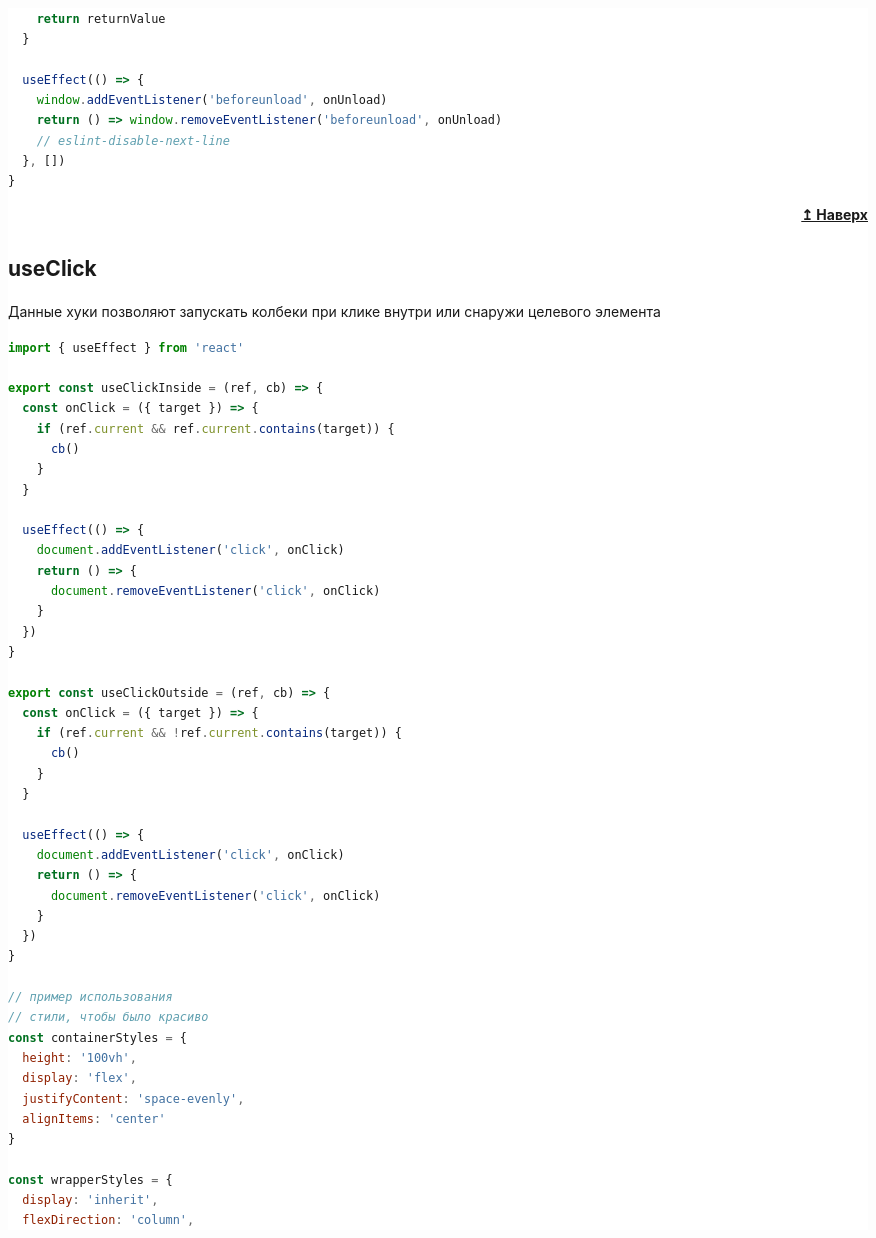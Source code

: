 ```js
    return returnValue
  }

  useEffect(() => {
    window.addEventListener('beforeunload', onUnload)
    return () => window.removeEventListener('beforeunload', onUnload)
    // eslint-disable-next-line
  }, [])
}
```

<div align="right">
  <b><a href="#">↥ Наверх</a></b>
</div>

## useClick <a name="use_click"></a>

Данные хуки позволяют запускать колбеки при клике внутри или снаружи целевого элемента

```js
import { useEffect } from 'react'

export const useClickInside = (ref, cb) => {
  const onClick = ({ target }) => {
    if (ref.current && ref.current.contains(target)) {
      cb()
    }
  }

  useEffect(() => {
    document.addEventListener('click', onClick)
    return () => {
      document.removeEventListener('click', onClick)
    }
  })
}

export const useClickOutside = (ref, cb) => {
  const onClick = ({ target }) => {
    if (ref.current && !ref.current.contains(target)) {
      cb()
    }
  }

  useEffect(() => {
    document.addEventListener('click', onClick)
    return () => {
      document.removeEventListener('click', onClick)
    }
  })
}

// пример использования
// стили, чтобы было красиво
const containerStyles = {
  height: '100vh',
  display: 'flex',
  justifyContent: 'space-evenly',
  alignItems: 'center'
}

const wrapperStyles = {
  display: 'inherit',
  flexDirection: 'column',
```